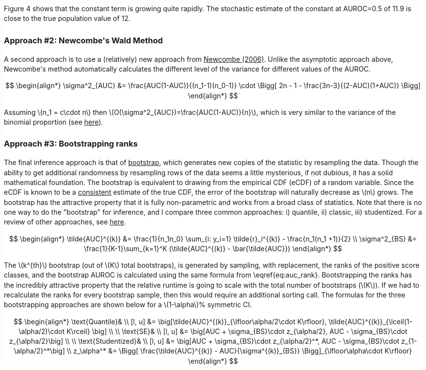 
Figure 4 shows that the constant term is growing quite rapidly. The stochastic estimate of the constant at AUROC=0.5 of 11.9 is close to the true population value of 12.

### Approach #2: Newcombe's Wald Method

A second approach is to use a (relatively) new approach from [Newcombe (2006)](https://onlinelibrary.wiley.com/doi/10.1002/sim.2324). Unlike the asymptotic approach above, Newcombe's method automatically calculates the different level of the variance for different values of the AUROC.

$$
\begin{align*}
\sigma^2_{AUC} &= \frac{AUC(1-AUC)}{(n_1-1)(n_0-1)} \cdot \Bigg[ 2n - 1 - \frac{3n-3}{(2-AUC)(1+AUC)} \Bigg]
\end{align*}
$$

Assuming \\(n_1 = c\cdot n\\) then \\(O(\sigma^2_{AUC})=\frac{AUC(1-AUC)}{n}\\), which is very similar to the variance of the binomial proportion (see [here](https://en.wikipedia.org/wiki/Binomial_proportion_confidence_interval)). 

### Approach #3: Bootstrapping ranks

The final inference approach is that of [bootstrap](https://en.wikipedia.org/wiki/Bootstrapping_(statistics)), which generates new copies of the statistic by resampling the data. Though the ability to get additional randomness by resampling rows of the data seems a little mysterious, if not dubious, it has a solid mathematical foundation. The bootstrap is equivalent to drawing from the empirical CDF (eCDF) of a random variable. Since the eCDF is known to be a [consistent](https://en.wikipedia.org/wiki/Glivenko%E2%80%93Cantelli_theorem) estimate of the true CDF, the error of the bootstrap will naturally decrease as \\(n\\) grows. The bootstrap has the attractive property that it is fully non-parametric and works from a broad class of statistics. Note that there is no one way to do the "bootstrap" for inference, and I compare three common approaches: i) quantile, ii) classic, iii) studentized. For a review of other approaches, see [here](http://users.stat.umn.edu/~helwig/notes/bootci-Notes.pdf). 


$$
\begin{align*}
\tilde{AUC}^{(k)} &= \frac{1}{n_1n_0} \sum_{i: y_i=1} \tilde{r}_i^{(k)} - \frac{n_1(n_1 +1)}{2} \\
\sigma^2_{BS} &= \frac{1}{K-1}\sum_{k=1}^K (\tilde{AUC}^{(k)} - \bar{\tilde{AUC}})
\end{align*}
$$

The \\(k^{th}\\) bootstrap (out of \\(K\\) total bootstraps), is generated by sampling, with replacement, the ranks of the positive score classes, and the bootstrap AUROC is calculated using the same formula from \eqref{eq:auc_rank}. Bootstrapping the ranks has the incredibly attractive property that the relative runtime is going to scale with the total number of bootstraps (\\(K\\)). If we had to recalculate the ranks for every bootstrap sample, then this would require an additional sorting call. The formulas for the three bootstrapping approaches are shown below for a \\(1-\alpha\\)% symmetric CI.

$$
\begin{align*}
\text{Quantile}& \\
[l, u] &= \big[\tilde{AUC}^{(k)}_{\lfloor\alpha/2\cdot K\rfloor}, \tilde{AUC}^{(k)}_{\lceil(1-\alpha/2)\cdot K\rceil} \big] \\
\\
\text{SE}& \\
[l, u] &= \big[AUC + \sigma_{BS}\cdot z_{\alpha/2}, AUC - \sigma_{BS}\cdot z_{\alpha/2}\big] \\
\\
\text{Studentized}& \\
[l, u] &= \big[AUC + \sigma_{BS}\cdot z_{\alpha/2}^*, AUC - \sigma_{BS}\cdot z_{1-\alpha/2}^*\big] \\
z_\alpha^* &= \Bigg[ \frac{\tilde{AUC}^{(k)} - AUC}{\sigma^{(k)}_{BS}} \Bigg]_{\lfloor\alpha\cdot K\rfloor}
\end{align*}
$$
